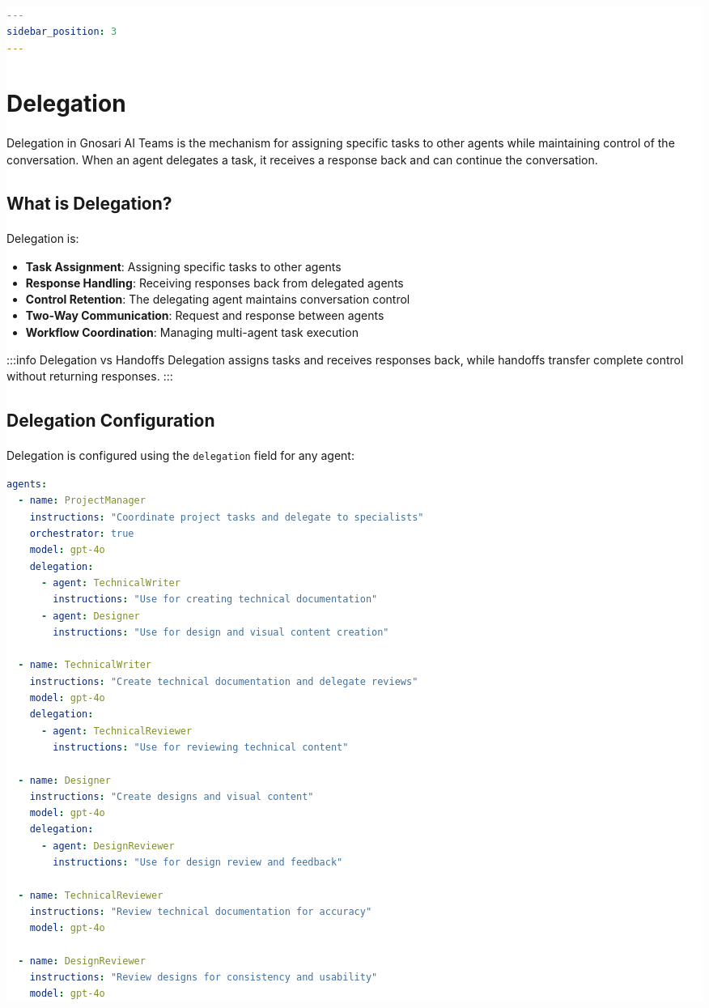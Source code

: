 ```yaml
---
sidebar_position: 3
---
```


# Delegation

Delegation in Gnosari AI Teams is the mechanism for assigning specific tasks to other agents while maintaining control of the conversation. When an agent delegates a task, it receives a response back and can continue the conversation.

## What is Delegation?

Delegation is:
- **Task Assignment**: Assigning specific tasks to other agents
- **Response Handling**: Receiving responses back from delegated agents
- **Control Retention**: The delegating agent maintains conversation control
- **Two-Way Communication**: Request and response between agents
- **Workflow Coordination**: Managing multi-agent task execution

:::info Delegation vs Handoffs
Delegation assigns tasks and receives responses back, while handoffs transfer complete control without returning responses.
:::

## Delegation Configuration

Delegation is configured using the `delegation` field for any agent:

```yaml
agents:
  - name: ProjectManager
    instructions: "Coordinate project tasks and delegate to specialists"
    orchestrator: true
    model: gpt-4o
    delegation:
      - agent: TechnicalWriter
        instructions: "Use for creating technical documentation"
      - agent: Designer
        instructions: "Use for design and visual content creation"

  - name: TechnicalWriter
    instructions: "Create technical documentation and delegate reviews"
    model: gpt-4o
    delegation:
      - agent: TechnicalReviewer
        instructions: "Use for reviewing technical content"

  - name: Designer
    instructions: "Create designs and visual content"
    model: gpt-4o
    delegation:
      - agent: DesignReviewer
        instructions: "Use for design review and feedback"

  - name: TechnicalReviewer
    instructions: "Review technical documentation for accuracy"
    model: gpt-4o

  - name: DesignReviewer
    instructions: "Review designs for consistency and usability"
    model: gpt-4o
```